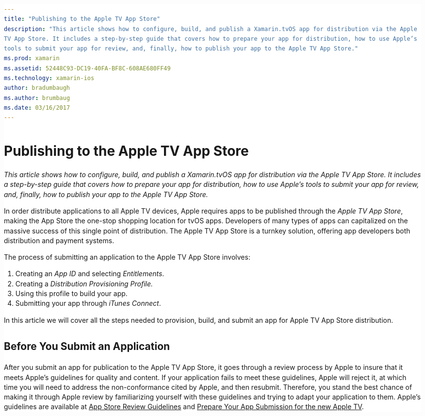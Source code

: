 ```yaml
---
title: "Publishing to the Apple TV App Store"
description: "This article shows how to configure, build, and publish a Xamarin.tvOS app for distribution via the Apple TV App Store. It includes a step-by-step guide that covers how to prepare your app for distribution, how to use Apple’s tools to submit your app for review, and, finally, how to publish your app to the Apple TV App Store."
ms.prod: xamarin
ms.assetid: 52448C93-DC19-40FA-BF8C-608AE680FF49
ms.technology: xamarin-ios
author: bradumbaugh
ms.author: brumbaug
ms.date: 03/16/2017
---
```


# Publishing to the Apple TV App Store

_This article shows how to configure, build, and publish a Xamarin.tvOS app for distribution via the Apple TV App Store. It includes a step-by-step guide that covers how to prepare your app for distribution, how to use Apple’s tools to submit your app for review, and, finally, how to publish your app to the Apple TV App Store._

In order distribute applications to all Apple TV devices, Apple requires apps to be published through the *Apple TV App Store*, making the App Store the one-stop shopping location for tvOS apps. Developers of many types of apps can capitalized on the massive success of this single point of distribution. The Apple TV App Store is a turnkey solution, offering app developers both distribution and payment systems.

The process of submitting an application to the Apple TV App Store involves:

1. Creating an *App ID* and selecting *Entitlements*.
2. Creating a  *Distribution Provisioning Profile.*
3. Using this profile to build your app.
4. Submitting your app through  *iTunes Connect*.


In this article we will cover all the steps needed to provision, build, and submit an app for Apple TV App Store distribution.

<a name="Before_you_Submit" />

## Before You Submit an Application

After you submit an app for publication to the Apple TV App Store, it  goes through a review process by Apple to insure that it meets Apple’s guidelines for quality and content. If your application fails to meet these guidelines, Apple will reject it, at which time you will need to address the non-conformance cited by Apple, and then resubmit.
Therefore, you stand the best chance of making it through Apple review by familiarizing yourself with these guidelines and trying to adapt your application to them. Apple’s guidelines are available at [App Store Review Guidelines](https://developer.apple.com/appstore/resources/approval/guidelines.html) and [Prepare Your App Submission for the new Apple TV](https://developer.apple.com/tvos/submit/).

